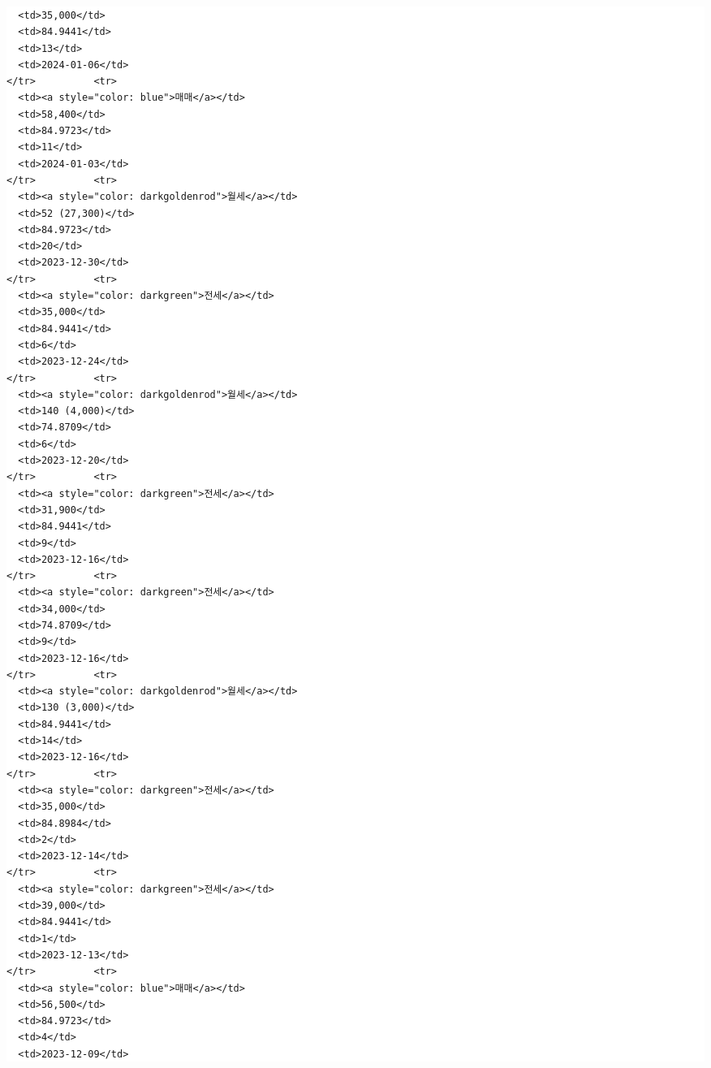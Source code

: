       <td>35,000</td>
      <td>84.9441</td>
      <td>13</td>
      <td>2024-01-06</td>
    </tr>          <tr>
      <td><a style="color: blue">매매</a></td>
      <td>58,400</td>
      <td>84.9723</td>
      <td>11</td>
      <td>2024-01-03</td>
    </tr>          <tr>
      <td><a style="color: darkgoldenrod">월세</a></td>
      <td>52 (27,300)</td>
      <td>84.9723</td>
      <td>20</td>
      <td>2023-12-30</td>
    </tr>          <tr>
      <td><a style="color: darkgreen">전세</a></td>
      <td>35,000</td>
      <td>84.9441</td>
      <td>6</td>
      <td>2023-12-24</td>
    </tr>          <tr>
      <td><a style="color: darkgoldenrod">월세</a></td>
      <td>140 (4,000)</td>
      <td>74.8709</td>
      <td>6</td>
      <td>2023-12-20</td>
    </tr>          <tr>
      <td><a style="color: darkgreen">전세</a></td>
      <td>31,900</td>
      <td>84.9441</td>
      <td>9</td>
      <td>2023-12-16</td>
    </tr>          <tr>
      <td><a style="color: darkgreen">전세</a></td>
      <td>34,000</td>
      <td>74.8709</td>
      <td>9</td>
      <td>2023-12-16</td>
    </tr>          <tr>
      <td><a style="color: darkgoldenrod">월세</a></td>
      <td>130 (3,000)</td>
      <td>84.9441</td>
      <td>14</td>
      <td>2023-12-16</td>
    </tr>          <tr>
      <td><a style="color: darkgreen">전세</a></td>
      <td>35,000</td>
      <td>84.8984</td>
      <td>2</td>
      <td>2023-12-14</td>
    </tr>          <tr>
      <td><a style="color: darkgreen">전세</a></td>
      <td>39,000</td>
      <td>84.9441</td>
      <td>1</td>
      <td>2023-12-13</td>
    </tr>          <tr>
      <td><a style="color: blue">매매</a></td>
      <td>56,500</td>
      <td>84.9723</td>
      <td>4</td>
      <td>2023-12-09</td>